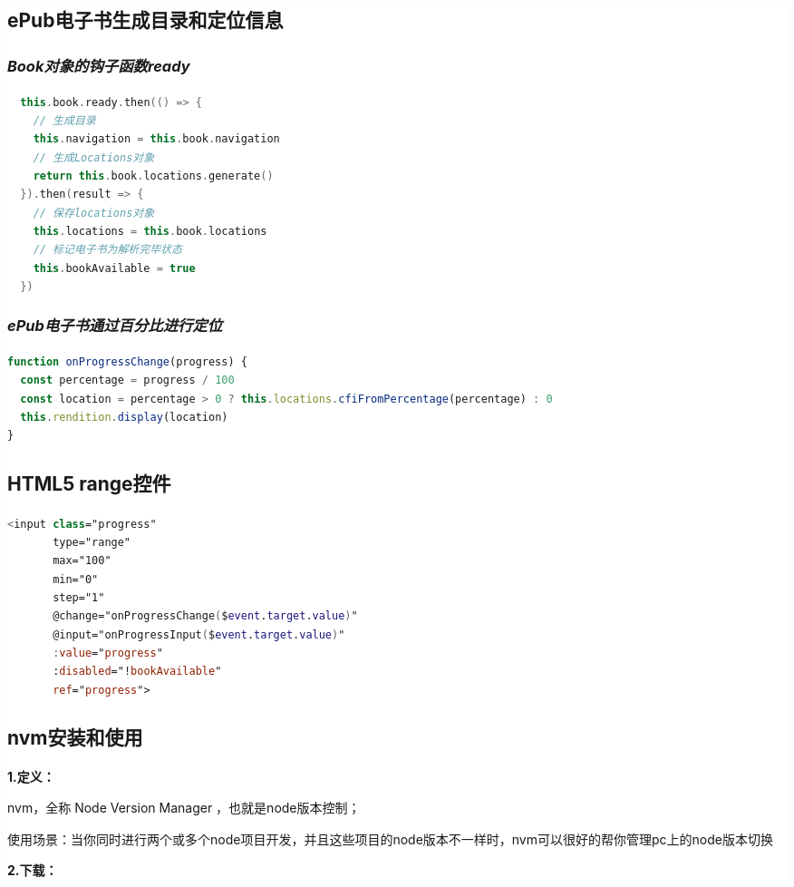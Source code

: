 ## ePub电子书生成目录和定位信息

### *Book对象的钩子函数ready*

```kotlin
  this.book.ready.then(() => {
    // 生成目录
    this.navigation = this.book.navigation
    // 生成Locations对象
    return this.book.locations.generate()
  }).then(result => {
    // 保存locations对象
    this.locations = this.book.locations
    // 标记电子书为解析完毕状态
    this.bookAvailable = true
  })
```

### *ePub电子书通过百分比进行定位*

```jsx
function onProgressChange(progress) {
  const percentage = progress / 100
  const location = percentage > 0 ? this.locations.cfiFromPercentage(percentage) : 0
  this.rendition.display(location)
}
```

## HTML5 range控件

```kotlin
<input class="progress" 
       type="range"
       max="100"
       min="0"
       step="1"
       @change="onProgressChange($event.target.value)" 
       @input="onProgressInput($event.target.value)"
       :value="progress"
       :disabled="!bookAvailable"
       ref="progress">
```

## nvm安装和使用

**1.定义：**

nvm，全称 Node Version Manager ，也就是node版本控制；

使用场景：当你同时进行两个或多个node项目开发，并且这些项目的node版本不一样时，nvm可以很好的帮你管理pc上的node版本切换

**2.下载：**
